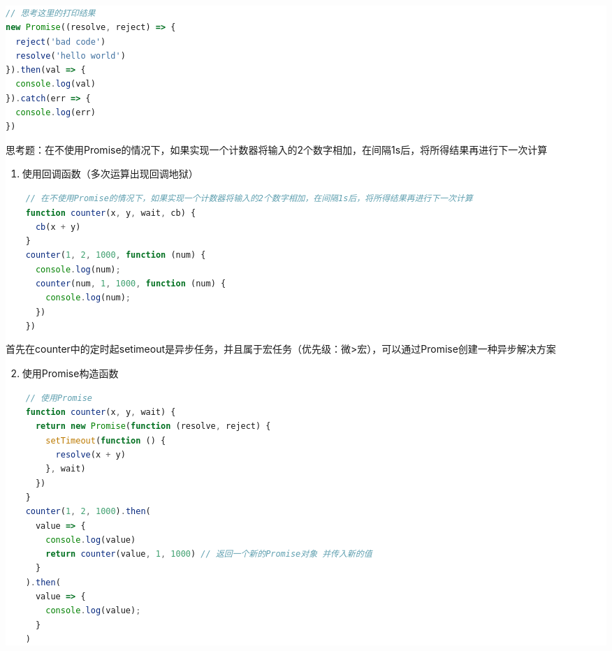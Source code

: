 ```js
// 思考这里的打印结果
new Promise((resolve, reject) => {
  reject('bad code')
  resolve('hello world')
}).then(val => {
  console.log(val)
}).catch(err => {
  console.log(err)
})
```



思考题：在不使用Promise的情况下，如果实现一个计数器将输入的2个数字相加，在间隔1s后，将所得结果再进行下一次计算

1. 使用回调函数（多次运算出现回调地狱）

```js
    // 在不使用Promise的情况下，如果实现一个计数器将输入的2个数字相加，在间隔1s后，将所得结果再进行下一次计算
    function counter(x, y, wait, cb) {
      cb(x + y)
    }
    counter(1, 2, 1000, function (num) {
      console.log(num);
      counter(num, 1, 1000, function (num) {
        console.log(num);
      })
    })
```

首先在counter中的定时起setimeout是异步任务，并且属于宏任务（优先级：微>宏），可以通过Promise创建一种异步解决方案

2. 使用Promise构造函数

```js
    // 使用Promise
    function counter(x, y, wait) {
      return new Promise(function (resolve, reject) {
        setTimeout(function () {
          resolve(x + y)
        }, wait)
      })
    }
    counter(1, 2, 1000).then(
      value => {
        console.log(value)
        return counter(value, 1, 1000) // 返回一个新的Promise对象 并传入新的值
      }
    ).then(
      value => {
        console.log(value);
      }
    )
```
